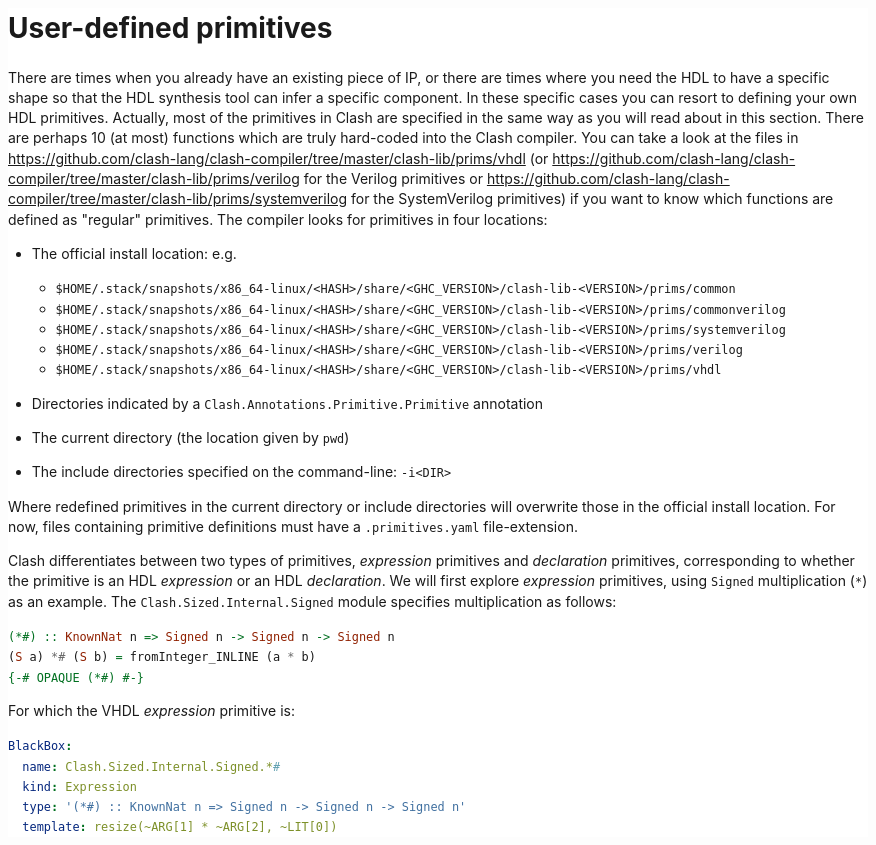 # User-defined primitives
There are times when you already have an existing piece of IP, or there are times where you need the HDL to have a specific shape so that the HDL synthesis tool can infer a specific component.
In these specific cases you can resort to defining your own HDL primitives.
Actually, most of the primitives in Clash are specified in the same way as you will read about in this section.
There are perhaps 10 (at most) functions which are truly hard-coded into the Clash compiler.
You can take a look at the files in <https://github.com/clash-lang/clash-compiler/tree/master/clash-lib/prims/vhdl> (or <https://github.com/clash-lang/clash-compiler/tree/master/clash-lib/prims/verilog> for the Verilog primitives or <https://github.com/clash-lang/clash-compiler/tree/master/clash-lib/prims/systemverilog> for the SystemVerilog primitives) if you want to know which functions are defined as "regular" primitives.
The compiler looks for primitives in four locations:

* The official install location: e.g.

    * `$HOME/.stack/snapshots/x86_64-linux/<HASH>/share/<GHC_VERSION>/clash-lib-<VERSION>/prims/common`
    * `$HOME/.stack/snapshots/x86_64-linux/<HASH>/share/<GHC_VERSION>/clash-lib-<VERSION>/prims/commonverilog`
    * `$HOME/.stack/snapshots/x86_64-linux/<HASH>/share/<GHC_VERSION>/clash-lib-<VERSION>/prims/systemverilog`
    * `$HOME/.stack/snapshots/x86_64-linux/<HASH>/share/<GHC_VERSION>/clash-lib-<VERSION>/prims/verilog`
    * `$HOME/.stack/snapshots/x86_64-linux/<HASH>/share/<GHC_VERSION>/clash-lib-<VERSION>/prims/vhdl`

* Directories indicated by a `Clash.Annotations.Primitive.Primitive` annotation
* The current directory (the location given by `pwd`)
* The include directories specified on the command-line: `-i<DIR>`

Where redefined primitives in the current directory or include directories will overwrite those in the official install location.
For now, files containing primitive definitions must have a `.primitives.yaml` file-extension.

Clash differentiates between two types of primitives, _expression_ primitives and _declaration_ primitives, corresponding to whether the primitive is an HDL _expression_ or an HDL _declaration_.
We will first explore _expression_ primitives, using `Signed` multiplication (`*`) as an example.
The `Clash.Sized.Internal.Signed` module specifies multiplication as follows:

``` haskell
(*#) :: KnownNat n => Signed n -> Signed n -> Signed n
(S a) *# (S b) = fromInteger_INLINE (a * b)
{-# OPAQUE (*#) #-}
```

For which the VHDL _expression_ primitive is:

``` yaml
BlackBox:
  name: Clash.Sized.Internal.Signed.*#
  kind: Expression
  type: '(*#) :: KnownNat n => Signed n -> Signed n -> Signed n'
  template: resize(~ARG[1] * ~ARG[2], ~LIT[0])
```
